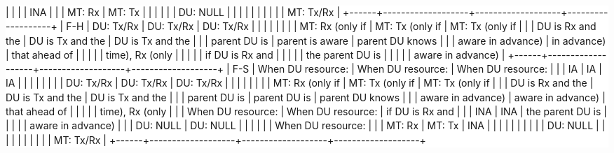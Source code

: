 |      |                   |                   | INA               |
|      | MT: Rx            | MT: Tx            |                   |
|      |                   |                   | DU: NULL          |
|      |                   |                   |                   |
|      |                   |                   | MT: Tx/Rx         |
+------+-------------------+-------------------+-------------------+
| F-H  | DU: Tx/Rx         | DU: Tx/Rx         | DU: Tx/Rx         |
|      |                   |                   |                   |
|      | MT: Rx (only if   | MT: Tx (only if   | MT: Tx (only if   |
|      | DU is Rx and the  | DU is Tx and the  | DU is Tx and the  |
|      | parent DU is      | parent is aware   | parent DU knows   |
|      | aware in advance) | in advance)       | that ahead of     |
|      |                   |                   | time), Rx (only   |
|      |                   |                   | if DU is Rx and   |
|      |                   |                   | the parent DU is  |
|      |                   |                   | aware in advance) |
+------+-------------------+-------------------+-------------------+
| F-S  | When DU resource: | When DU resource: | When DU resource: |
|      | IA                | IA                | IA                |
|      |                   |                   |                   |
|      | DU: Tx/Rx         | DU: Tx/Rx         | DU: Tx/Rx         |
|      |                   |                   |                   |
|      | MT: Rx (only if   | MT: Tx (only if   | MT: Tx (only if   |
|      | DU is Rx and the  | DU is Tx and the  | DU is Tx and the  |
|      | parent DU is      | parent DU is      | parent DU knows   |
|      | aware in advance) | aware in advance) | that ahead of     |
|      |                   |                   | time), Rx (only   |
|      | When DU resource: | When DU resource: | if DU is Rx and   |
|      | INA               | INA               | the parent DU is  |
|      |                   |                   | aware in advance) |
|      | DU: NULL          | DU: NULL          |                   |
|      |                   |                   | When DU resource: |
|      | MT: Rx            | MT: Tx            | INA               |
|      |                   |                   |                   |
|      |                   |                   | DU: NULL          |
|      |                   |                   |                   |
|      |                   |                   | MT: Tx/Rx         |
+------+-------------------+-------------------+-------------------+